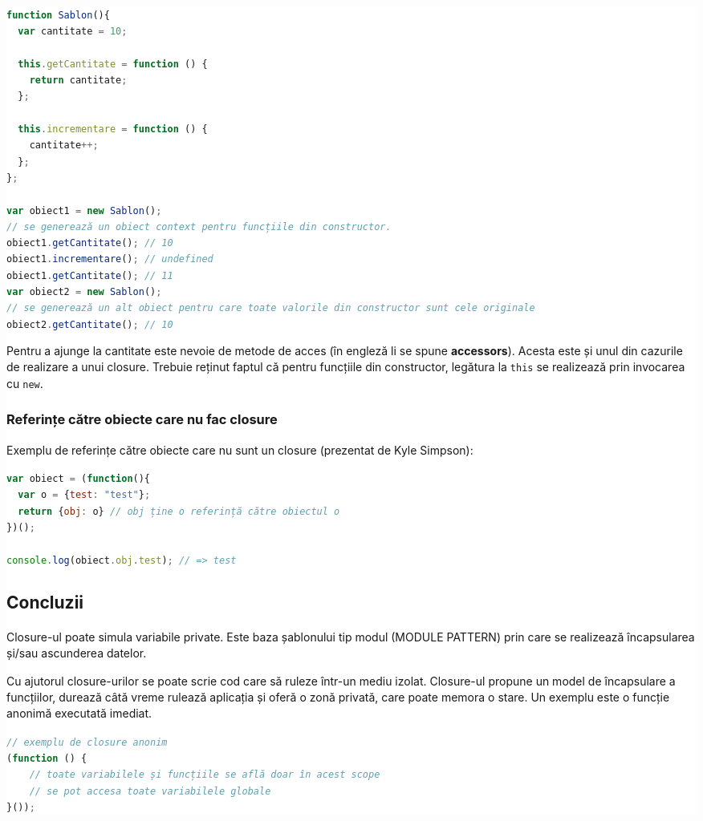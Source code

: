 ```javascript
function Sablon(){
  var cantitate = 10;

  this.getCantitate = function () {
    return cantitate;
  };

  this.incrementare = function () {
    cantitate++;
  };
};

var obiect1 = new Sablon();
// se generează un obiect context pentru funcțiile din constructor.
obiect1.getCantitate(); // 10
obiect1.incrementare(); // undefined
obiect1.getCantitate(); // 11
var obiect2 = new Sablon();
// se generează un alt obiect pentru care toate valorile din constructor sunt cele originale
obiect2.getCantitate(); // 10
```

Pentru a ajunge la cantitate este nevoie de metode de acces (în engleză li se spune **accessors**). Acesta este și unul din cazurile de realizare a unui closure. Trebuie reținut faptul că pentru funcțiile din constructor, legătura la `this` se realizează prin invocarea cu `new`.

### Referințe către obiecte care nu fac closure

Exemplu de referințe către obiecte care nu sunt un closure (prezentat de Kyle Simpson):

```javascript
var obiect = (function(){
  var o = {test: "test"};
  return {obj: o} // obj ține o referință către obiectul o
})();

console.log(obiect.obj.test); // => test
```

## Concluzii

Closure-ul poate simula variabile private.
Este baza șablonului tip modul (MODULE PATTERN) prin care se realizează încapsularea și/sau ascunderea datelor.

Cu ajutorul closure-urilor se poate scrie cod care să ruleze într-un mediu izolat. Closure-ul propune un model de încapsulare a funcțiilor, durează câtă vreme rulează aplicația și oferă o zonă privată, care poate memora o stare. Un exemplu este o funcție anonimă executată imediat.

```javascript
// exemplu de closure anonim
(function () {
    // toate variabilele și funcțiile se află doar în acest scope
    // se pot accesa toate variabilele globale
}());
```
